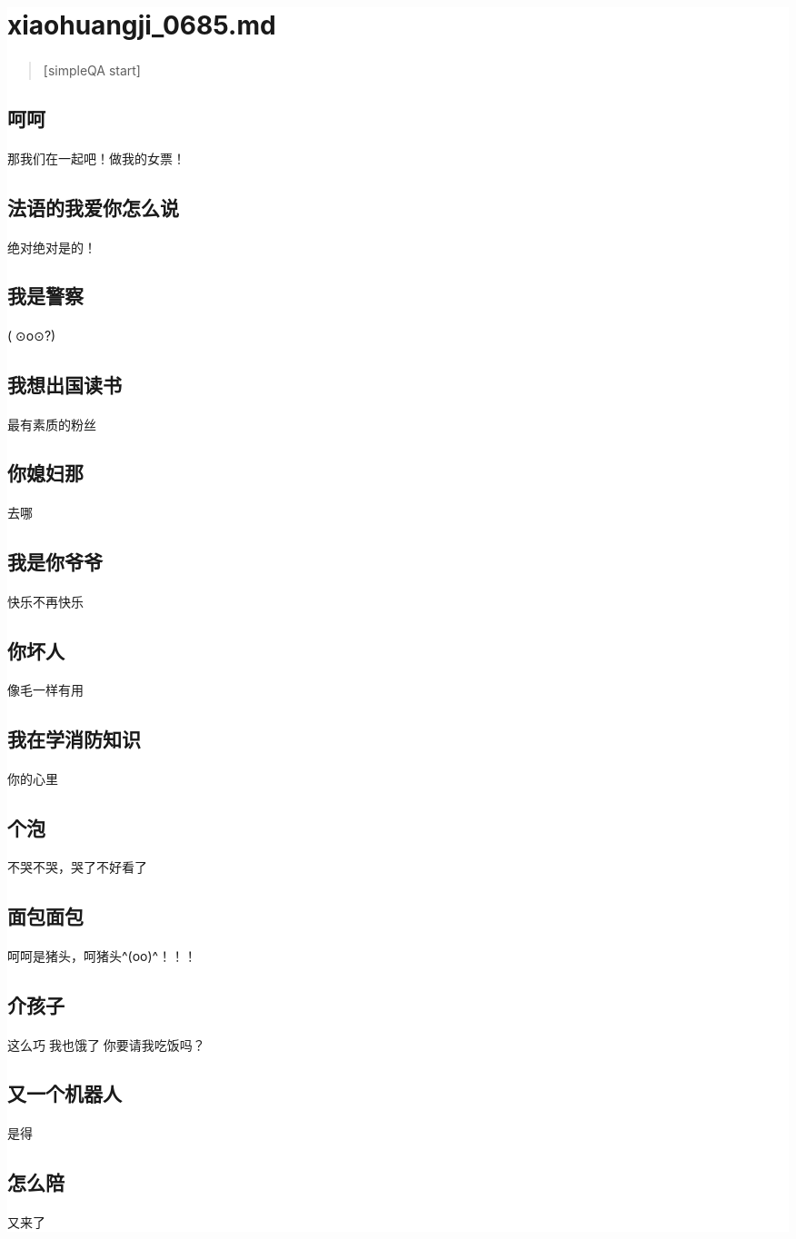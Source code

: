 # xiaohuangji_0685.md


> [simpleQA start]

## 呵呵
那我们在一起吧！做我的女票！

## 法语的我爱你怎么说
绝对绝对是的！

## 我是警察
( ⊙o⊙?)

## 我想出国读书
最有素质的粉丝

## 你媳妇那
去哪

## 我是你爷爷
快乐不再快乐

## 你坏人
像毛一样有用

## 我在学消防知识
你的心里

## 个泡
不哭不哭，哭了不好看了

## 面包面包
呵呵是猪头，呵猪头^(oo)^！！！

## 介孩子
这么巧 我也饿了 你要请我吃饭吗？

## 又一个机器人
是得

## 怎么陪
又来了
